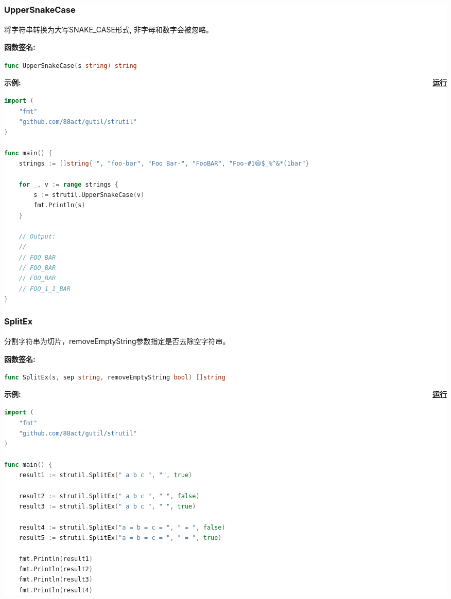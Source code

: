 ### <span id="UpperSnakeCase">UpperSnakeCase</span>

<p>将字符串转换为大写SNAKE_CASE形式, 非字母和数字会被忽略。</p>

<b>函数签名:</b>

```go
func UpperSnakeCase(s string) string
```

<b>示例:<span style="float:right;display:inline-block;">[运行](https://go.dev/play/p/4COPHpnLx38)</span></b>

```go
import (
    "fmt"
    "github.com/88act/gutil/strutil"
)

func main() {
    strings := []string{"", "foo-bar", "Foo Bar-", "FooBAR", "Foo-#1😄$_%^&*(1bar"}

    for _, v := range strings {
        s := strutil.UpperSnakeCase(v)
        fmt.Println(s)
    }

    // Output:
    //
    // FOO_BAR
    // FOO_BAR
    // FOO_BAR
    // FOO_1_1_BAR
}
```

### <span id="SplitEx">SplitEx</span>

<p>分割字符串为切片，removeEmptyString参数指定是否去除空字符串。</p>

<b>函数签名:</b>

```go
func SplitEx(s, sep string, removeEmptyString bool) []string
```

<b>示例:<span style="float:right;display:inline-block;">[运行](https://go.dev/play/p/Us-ySSbWh-3)</span></b>

```go
import (
    "fmt"
    "github.com/88act/gutil/strutil"
)

func main() {
    result1 := strutil.SplitEx(" a b c ", "", true)

    result2 := strutil.SplitEx(" a b c ", " ", false)
    result3 := strutil.SplitEx(" a b c ", " ", true)

    result4 := strutil.SplitEx("a = b = c = ", " = ", false)
    result5 := strutil.SplitEx("a = b = c = ", " = ", true)

    fmt.Println(result1)
    fmt.Println(result2)
    fmt.Println(result3)
    fmt.Println(result4)
```